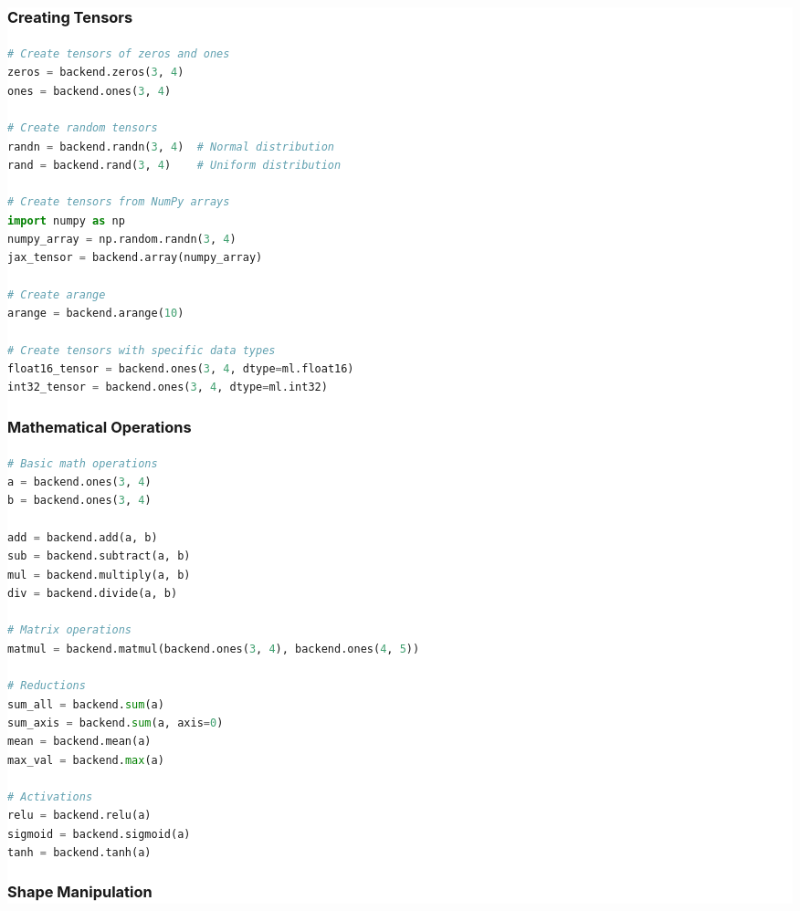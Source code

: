 ### Creating Tensors

```python
# Create tensors of zeros and ones
zeros = backend.zeros(3, 4)
ones = backend.ones(3, 4)

# Create random tensors
randn = backend.randn(3, 4)  # Normal distribution
rand = backend.rand(3, 4)    # Uniform distribution

# Create tensors from NumPy arrays
import numpy as np
numpy_array = np.random.randn(3, 4)
jax_tensor = backend.array(numpy_array)

# Create arange
arange = backend.arange(10)

# Create tensors with specific data types
float16_tensor = backend.ones(3, 4, dtype=ml.float16)
int32_tensor = backend.ones(3, 4, dtype=ml.int32)
```

### Mathematical Operations

```python
# Basic math operations
a = backend.ones(3, 4)
b = backend.ones(3, 4)

add = backend.add(a, b)
sub = backend.subtract(a, b)
mul = backend.multiply(a, b)
div = backend.divide(a, b)

# Matrix operations
matmul = backend.matmul(backend.ones(3, 4), backend.ones(4, 5))

# Reductions
sum_all = backend.sum(a)
sum_axis = backend.sum(a, axis=0)
mean = backend.mean(a)
max_val = backend.max(a)

# Activations
relu = backend.relu(a)
sigmoid = backend.sigmoid(a)
tanh = backend.tanh(a)
```

### Shape Manipulation
